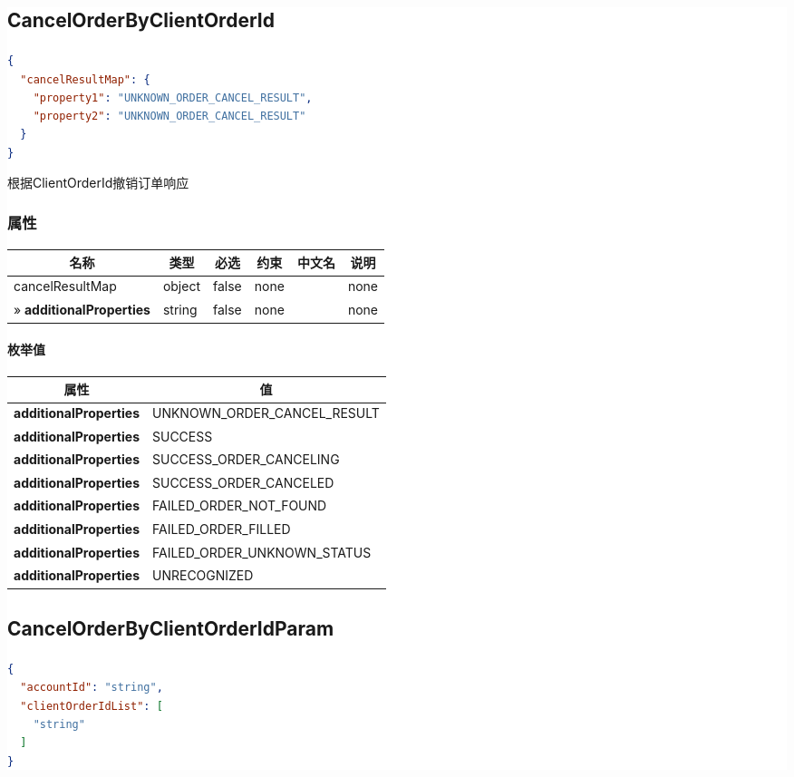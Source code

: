 <h2 id="tocS_CancelOrderByClientOrderId">CancelOrderByClientOrderId</h2>

<a id="schemacancelorderbyclientorderid"></a>
<a id="schema_CancelOrderByClientOrderId"></a>
<a id="tocScancelorderbyclientorderid"></a>
<a id="tocscancelorderbyclientorderid"></a>

```json
{
  "cancelResultMap": {
    "property1": "UNKNOWN_ORDER_CANCEL_RESULT",
    "property2": "UNKNOWN_ORDER_CANCEL_RESULT"
  }
}

```

根据ClientOrderId撤销订单响应

### 属性

|名称|类型|必选|约束|中文名|说明|
|---|---|---|---|---|---|
|cancelResultMap|object|false|none||none|
|» **additionalProperties**|string|false|none||none|

#### 枚举值

|属性|值|
|---|---|
|**additionalProperties**|UNKNOWN_ORDER_CANCEL_RESULT|
|**additionalProperties**|SUCCESS|
|**additionalProperties**|SUCCESS_ORDER_CANCELING|
|**additionalProperties**|SUCCESS_ORDER_CANCELED|
|**additionalProperties**|FAILED_ORDER_NOT_FOUND|
|**additionalProperties**|FAILED_ORDER_FILLED|
|**additionalProperties**|FAILED_ORDER_UNKNOWN_STATUS|
|**additionalProperties**|UNRECOGNIZED|

<h2 id="tocS_CancelOrderByClientOrderIdParam">CancelOrderByClientOrderIdParam</h2>

<a id="schemacancelorderbyclientorderidparam"></a>
<a id="schema_CancelOrderByClientOrderIdParam"></a>
<a id="tocScancelorderbyclientorderidparam"></a>
<a id="tocscancelorderbyclientorderidparam"></a>

```json
{
  "accountId": "string",
  "clientOrderIdList": [
    "string"
  ]
}

```
